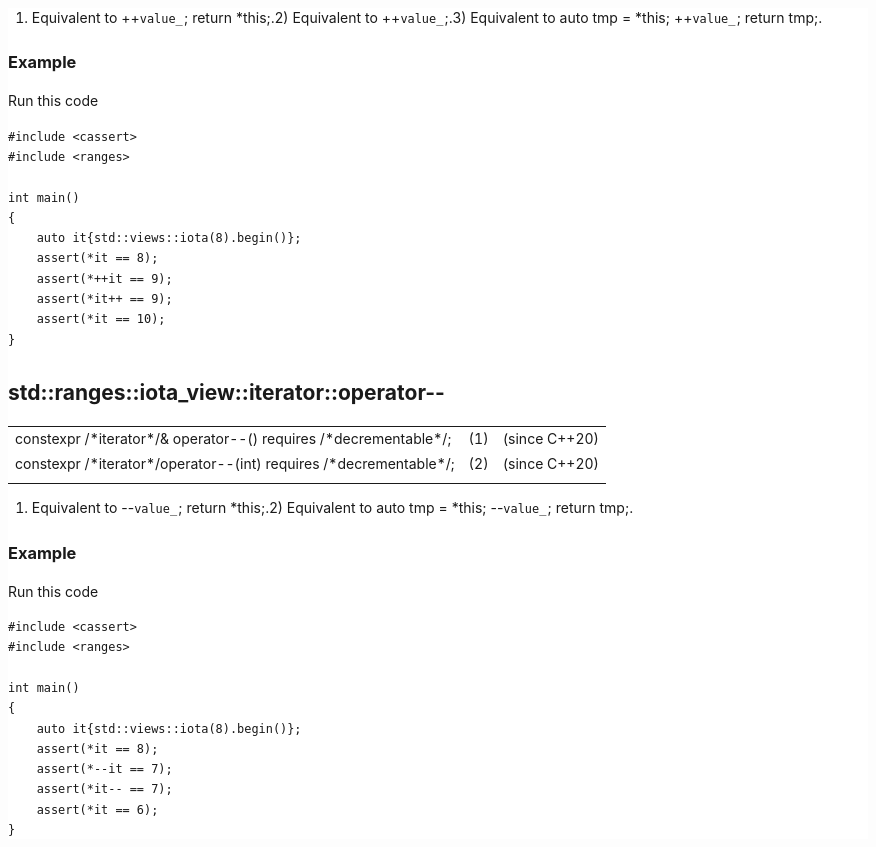 1) Equivalent to ++`value_` ﻿; return \*this;.2) Equivalent to ++`value_` ﻿;.3) Equivalent to auto tmp = \*this; ++`value_` ﻿; return tmp;.

### Example

Run this code

```
#include <cassert>
#include <ranges>
 
int main()
{
    auto it{std::views::iota(8).begin()};
    assert(*it == 8);
    assert(*++it == 9);
    assert(*it++ == 9);
    assert(*it == 10);
}

```

## std::ranges::iota_view::**iterator**::operator--

|  |  |  |
| --- | --- | --- |
| constexpr /\*iterator\*/& operator--() requires /\*decrementable\*/<W>; | (1) | (since C++20) |
| constexpr /\*iterator\*/operator--(int) requires /\*decrementable\*/<W>; | (2) | (since C++20) |
|  |  |  |

1) Equivalent to --`value_` ﻿; return \*this;.2) Equivalent to auto tmp = \*this; --`value_` ﻿; return tmp;.

### Example

Run this code

```
#include <cassert>
#include <ranges>
 
int main()
{
    auto it{std::views::iota(8).begin()};
    assert(*it == 8);
    assert(*--it == 7);
    assert(*it-- == 7);
    assert(*it == 6);
}

```
